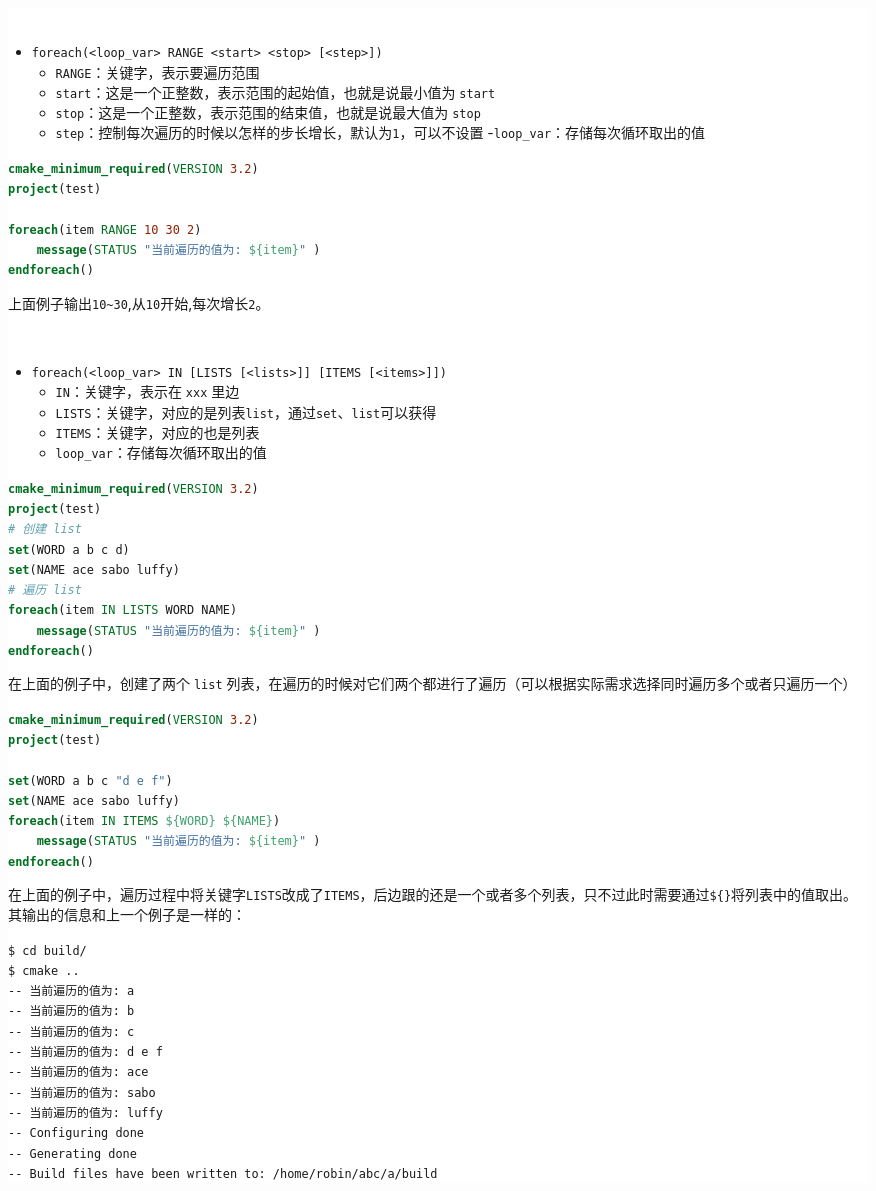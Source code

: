 <br>

- `foreach(<loop_var> RANGE <start> <stop> [<step>])`
	- `RANGE`：关键字，表示要遍历范围
	- `start`：这是一个正整数，表示范围的起始值，也就是说最小值为 `start`
	- `stop`：这是一个正整数，表示范围的结束值，也就是说最大值为 `stop`
	- `step`：控制每次遍历的时候以怎样的步长增长，默认为`1`，可以不设置
	-`loop_var`：存储每次循环取出的值

``` cmake
cmake_minimum_required(VERSION 3.2)
project(test)

foreach(item RANGE 10 30 2)
    message(STATUS "当前遍历的值为: ${item}" )
endforeach()
```
上面例子输出`10~30`,从`10`开始,每次增长`2`。

<br>

- `foreach(<loop_var> IN [LISTS [<lists>]] [ITEMS [<items>]])`
	- `IN`：关键字，表示在 `xxx` 里边
	- `LISTS`：关键字，对应的是列表`list`，通过`set`、`list`可以获得
	- `ITEMS`：关键字，对应的也是列表
	- `loop_var`：存储每次循环取出的值

``` cmake
cmake_minimum_required(VERSION 3.2)
project(test)
# 创建 list
set(WORD a b c d)
set(NAME ace sabo luffy)
# 遍历 list
foreach(item IN LISTS WORD NAME)
    message(STATUS "当前遍历的值为: ${item}" )
endforeach()
```
在上面的例子中，创建了两个 `list` 列表，在遍历的时候对它们两个都进行了遍历（可以根据实际需求选择同时遍历多个或者只遍历一个）

``` cmake
cmake_minimum_required(VERSION 3.2)
project(test)

set(WORD a b c "d e f")
set(NAME ace sabo luffy)
foreach(item IN ITEMS ${WORD} ${NAME})
    message(STATUS "当前遍历的值为: ${item}" )
endforeach()
```
在上面的例子中，遍历过程中将关键字`LISTS`改成了`ITEMS`，后边跟的还是一个或者多个列表，只不过此时需要通过`${}`将列表中的值取出。其输出的信息和上一个例子是一样的：
``` shell
$ cd build/
$ cmake ..
-- 当前遍历的值为: a
-- 当前遍历的值为: b
-- 当前遍历的值为: c
-- 当前遍历的值为: d e f
-- 当前遍历的值为: ace
-- 当前遍历的值为: sabo
-- 当前遍历的值为: luffy
-- Configuring done
-- Generating done
-- Build files have been written to: /home/robin/abc/a/build
```
